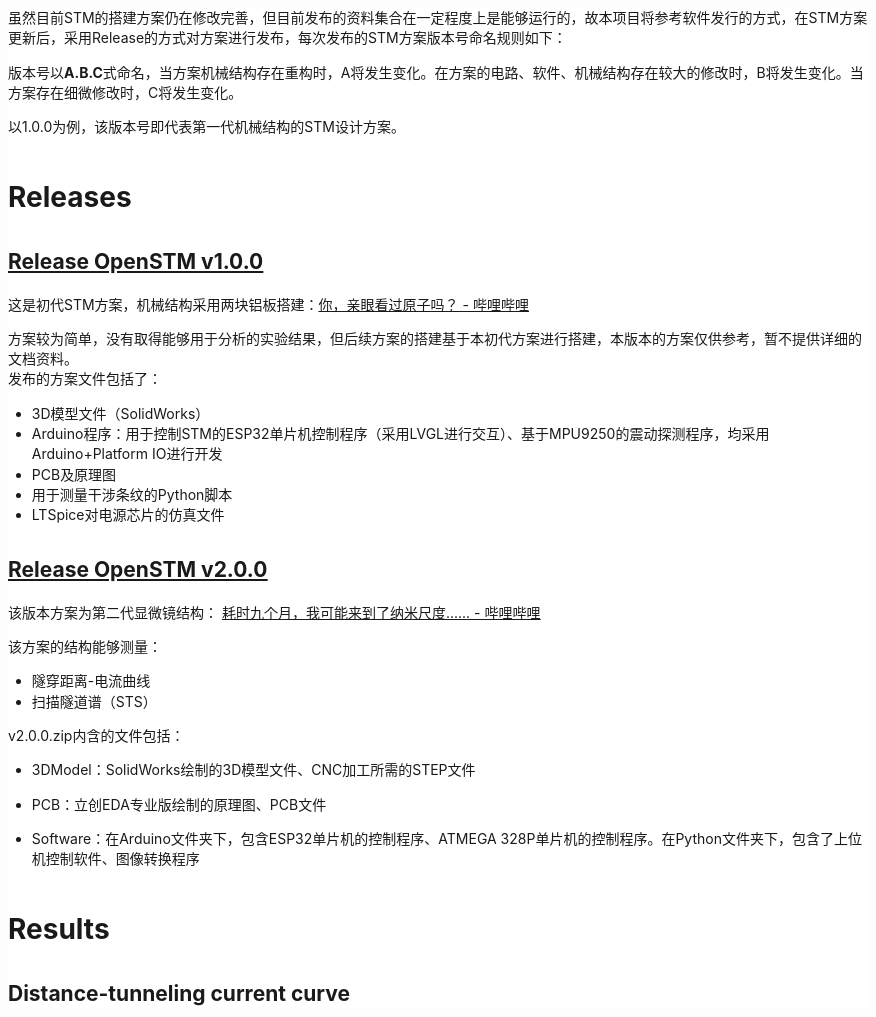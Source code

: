 虽然目前STM的搭建方案仍在修改完善，但目前发布的资料集合在一定程度上是能够运行的，故本项目将参考软件发行的方式，在STM方案更新后，采用Release的方式对方案进行发布，每次发布的STM方案版本号命名规则如下：

版本号以**A.B.C**式命名，当方案机械结构存在重构时，A将发生变化。在方案的电路、软件、机械结构存在较大的修改时，B将发生变化。当方案存在细微修改时，C将发生变化。

以1.0.0为例，该版本号即代表第一代机械结构的STM设计方案。

# Releases

## [<u>Release OpenSTM v1.0.0</u>](https://github.com/Dimsmary/OpenSTM/releases/tag/v1.0.0)

这是初代STM方案，机械结构采用两块铝板搭建：[<u>你，亲眼看过原子吗？ - 哔哩哔哩</u>](https://www.bilibili.com/video/BV1Jr4y1v7gq)  

方案较为简单，没有取得能够用于分析的实验结果，但后续方案的搭建基于本初代方案进行搭建，本版本的方案仅供参考，暂不提供详细的文档资料。  
发布的方案文件包括了：

- 3D模型文件（SolidWorks）
- Arduino程序：用于控制STM的ESP32单片机控制程序（采用LVGL进行交互）、基于MPU9250的震动探测程序，均采用Arduino+Platform IO进行开发
- PCB及原理图
- 用于测量干涉条纹的Python脚本
- LTSpice对电源芯片的仿真文件

## [<u>Release OpenSTM v2.0.0</u>](https://github.com/Dimsmary/OpenSTM/releases/tag/v2.0.0)

该版本方案为第二代显微镜结构：  [<u>耗时九个月，我可能来到了纳米尺度...... - 哔哩哔哩</u>](https://www.bilibili.com/video/BV1eB4y1S7u8)

该方案的结构能够测量：

- 隧穿距离-电流曲线
- 扫描隧道谱（STS）

v2.0.0.zip内含的文件包括：

- 3DModel：SolidWorks绘制的3D模型文件、CNC加工所需的STEP文件

- PCB：立创EDA专业版绘制的原理图、PCB文件

- Software：在Arduino文件夹下，包含ESP32单片机的控制程序、ATMEGA 328P单片机的控制程序。在Python文件夹下，包含了上位机控制软件、图像转换程序


# Results

## Distance-tunneling current curve
